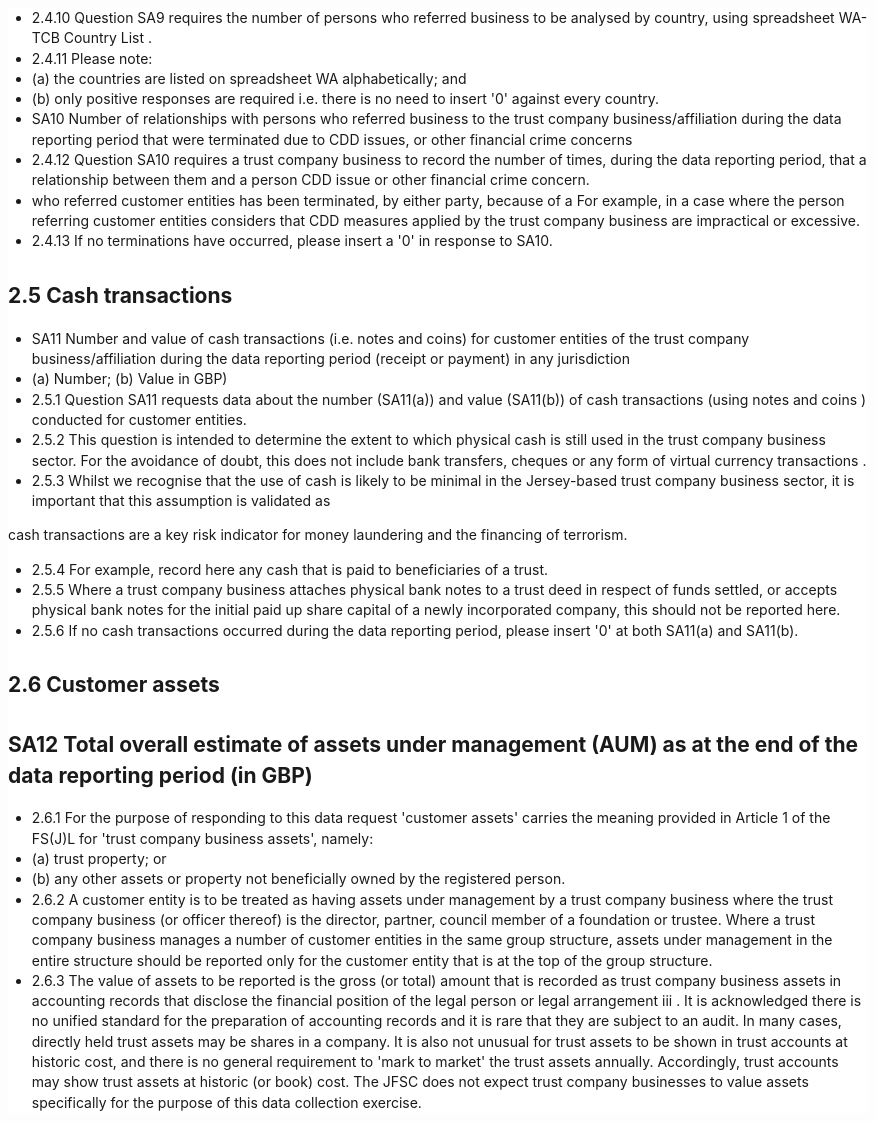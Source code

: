 - 2.4.10 Question SA9 requires the number of persons who referred business to be analysed by country, using spreadsheet WA-TCB Country List .
- 2.4.11 Please note:
- (a) the countries are listed on spreadsheet WA alphabetically; and
- (b) only positive responses are required i.e. there is no need to insert '0' against every country.
- SA10 Number of relationships with persons who referred business to the trust company business/affiliation during the data reporting period that were terminated due to CDD issues, or other financial crime concerns
- 2.4.12 Question SA10 requires a trust company business to record the number of times, during the data reporting period, that a relationship between them and a person CDD issue or other financial crime concern.
- who referred customer entities has been terminated, by either party, because of a For example, in a case where the person referring customer entities considers that CDD measures applied by the trust company business are impractical or excessive.
- 2.4.13 If no terminations have occurred, please insert a '0' in response to SA10.

## 2.5 Cash transactions

- SA11 Number and value of cash transactions (i.e. notes and coins) for customer entities of the trust company business/affiliation during the data reporting period (receipt or payment) in any jurisdiction
- (a) Number; (b) Value in GBP)
- 2.5.1 Question SA11 requests data about the number (SA11(a)) and value (SA11(b)) of cash transactions (using notes and coins ) conducted for customer entities.
- 2.5.2 This question is intended to determine the extent to which physical cash is still used in the trust company business sector. For the avoidance of doubt, this does not include bank transfers, cheques or any form of virtual currency transactions .
- 2.5.3 Whilst we recognise that the use of cash is likely to be minimal in the Jersey-based trust company business sector, it is important that this assumption is validated as

cash transactions are a key risk indicator for money laundering and the financing of terrorism.

- 2.5.4 For example, record here any cash that is paid to beneficiaries of a trust.
- 2.5.5 Where a trust company business attaches physical bank notes to a trust deed in respect of funds settled, or accepts physical bank notes for the initial paid up share capital of a newly incorporated company, this should not be reported here.
- 2.5.6 If no cash transactions occurred during the data reporting period, please insert '0' at both SA11(a) and SA11(b).

## 2.6 Customer assets

## SA12 Total overall estimate of assets under management (AUM) as at the end of the data reporting period (in GBP)

- 2.6.1 For the purpose of responding to this data request 'customer assets' carries the meaning provided in Article 1 of the FS(J)L for 'trust company business assets', namely:
- (a) trust property; or
- (b) any other assets or property not beneficially owned by the registered person.
- 2.6.2 A customer entity is to be treated as having assets under management by a trust company business where the trust company business (or officer thereof) is the director, partner, council member of a foundation or trustee. Where a trust company business manages a number of customer entities in the same group structure, assets under management in the entire structure should be reported only for the customer entity that is at the top of the group structure.
- 2.6.3 The value of assets to be reported is the gross (or total) amount that is recorded as trust company business assets in accounting records that disclose the financial position of the legal person or legal arrangement iii . It is acknowledged there is no unified standard for the preparation of accounting records and it is rare that they are subject to an audit. In many cases, directly held trust assets may be shares in a company. It is also not unusual for trust assets to be shown in trust accounts at historic cost, and there is no general requirement to 'mark to market' the trust assets annually. Accordingly, trust accounts may show trust assets at historic (or book) cost. The JFSC does not expect trust company businesses to value assets specifically for the purpose of this data collection exercise.